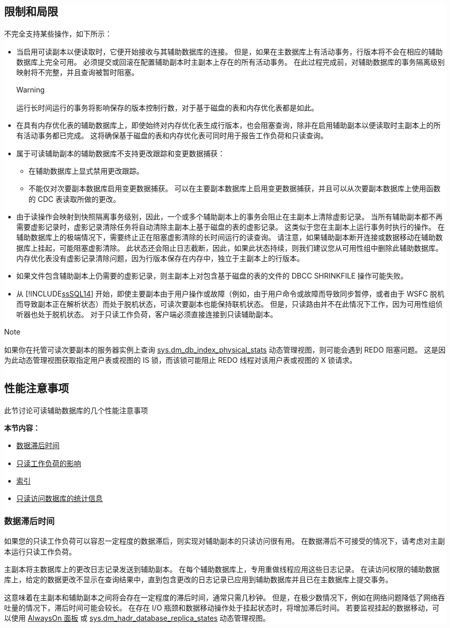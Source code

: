 ##  <a name="limitations-and-restrictions"></a><a name="bkmk_LimitationsRestrictions"></a> 限制和局限  
 不完全支持某些操作，如下所示：  
  
-   当启用可读副本以便读取时，它便开始接收与其辅助数据库的连接。 但是，如果在主数据库上有活动事务，行版本将不会在相应的辅助数据库上完全可用。 必须提交或回滚在配置辅助副本时主副本上存在的所有活动事务。 在此过程完成前，对辅助数据库的事务隔离级别映射将不完整，并且查询被暂时阻塞。  
  
    > [!WARNING]  
    >  运行长时间运行的事务将影响保存的版本控制行数，对于基于磁盘的表和内存优化表都是如此。  
  
-   在具有内存优化表的辅助数据库上，即使始终对内存优化表生成行版本，也会阻塞查询，除非在启用辅助副本以便读取时主副本上的所有活动事务都已完成。 这将确保基于磁盘的表和内存优化表可同时用于报告工作负荷和只读查询。  
  
-   属于可读辅助副本的辅助数据库不支持更改跟踪和变更数据捕获：  
  
    -   在辅助数据库上显式禁用更改跟踪。  
  
    -   不能仅对次要副本数据库启用变更数据捕获。 可以在主要副本数据库上启用变更数据捕获，并且可以从次要副本数据库上使用函数的 CDC 表读取所做的更改。  
  
-   由于读操作会映射到快照隔离事务级别，因此，一个或多个辅助副本上的事务会阻止在主副本上清除虚影记录。 当所有辅助副本都不再需要虚影记录时，虚影记录清除任务将自动清除主副本上基于磁盘的表的虚影记录。  这类似于您在主副本上运行事务时执行的操作。 在辅助数据库上的极端情况下，需要终止正在阻塞虚影清除的长时间运行的读查询。 请注意，如果辅助副本断开连接或数据移动在辅助数据库上挂起，可能阻塞虚影清除。 此状态还会阻止日志截断，因此，如果此状态持续，则我们建议您从可用性组中删除此辅助数据库。 内存优化表没有虚影记录清除问题，因为行版本保存在内存中，独立于主副本上的行版本。  
  
-   如果文件包含辅助副本上仍需要的虚影记录，则主副本上对包含基于磁盘的表的文件的 DBCC SHRINKFILE 操作可能失败。  
  
-   从 [!INCLUDE[ssSQL14](../../../includes/sssql14-md.md)] 开始，即使主要副本由于用户操作或故障（例如，由于用户命令或故障而导致同步暂停，或者由于 WSFC 脱机而导致副本正在解析状态）而处于脱机状态，可读次要副本也能保持联机状态。 但是，只读路由并不在此情况下工作，因为可用性组侦听器也处于脱机状态。 对于只读工作负荷，客户端必须直接连接到只读辅助副本。  
  
> [!NOTE]  
>  如果你在托管可读次要副本的服务器实例上查询 [sys.dm_db_index_physical_stats](../../../relational-databases/system-dynamic-management-views/sys-dm-db-index-physical-stats-transact-sql.md) 动态管理视图，则可能会遇到 REDO 阻塞问题。 这是因为此动态管理视图获取指定用户表或视图的 IS 锁，而该锁可能阻止 REDO 线程对该用户表或视图的 X 锁请求。  
  
##  <a name="performance-considerations"></a><a name="bkmk_Performance"></a> 性能注意事项  
 此节讨论可读辅助数据库的几个性能注意事项  
  
 **本节内容：**  
  
-   [数据滞后时间](#DataLatency)  
  
-   [只读工作负荷的影响](#ReadOnlyWorkloadImpact)  
  
-   [索引](#bkmk_Indexing)  
  
-   [只读访问数据库的统计信息](#Read-OnlyStats)  
  
###  <a name="data-latency"></a><a name="DataLatency"></a> 数据滞后时间  
 如果您的只读工作负荷可以容忍一定程度的数据滞后，则实现对辅助副本的只读访问很有用。 在数据滞后不可接受的情况下，请考虑对主副本运行只读工作负荷。  
  
 主副本将主数据库上的更改日志记录发送到辅助副本。 在每个辅助数据库上，专用重做线程应用这些日志记录。 在读访问权限的辅助数据库上，给定的数据更改不显示在查询结果中，直到包含更改的日志记录已应用到辅助数据库并且已在主数据库上提交事务。  
  
 这意味着在主副本和辅助副本之间将会存在一定程度的滞后时间，通常只需几秒钟。 但是，在极少数情况下，例如在网络问题降低了网络吞吐量的情况下，滞后时间可能会较长。 在存在 I/O 瓶颈和数据移动操作处于挂起状态时，将增加滞后时间。 若要监视挂起的数据移动，可以使用 [AlwaysOn 面板](../../../database-engine/availability-groups/windows/use-the-always-on-dashboard-sql-server-management-studio.md) 或 [sys.dm_hadr_database_replica_states](../../../relational-databases/system-dynamic-management-views/sys-dm-hadr-database-replica-states-transact-sql.md) 动态管理视图。  
  